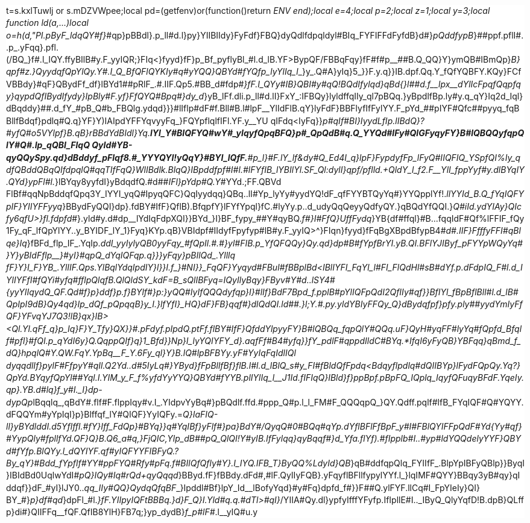 t=s.kxlTuwlj or s.mDZVWpee;local pd=(getfenv)or(function()return _ENV end);local e=4;local p=2;local z=1;local y=3;local function ld(a,...)local o=h(d,"PI.pByF_ldqQY#f}_#qp}pBBdl}.p_ll#d.l}py}YIIBIIdy}FyFdf}FBQ}dyQdlfdpqldyl#BIq_FYFIFFdFyfdB}d#}_pQddfypB_}##ppf.pflI#..p_.yFqq}.pfl.(/BQ_}f#.l_IQY.ffyBIlB#y.F_yyIQR;}FIq<}fyyd}fF}p_Bf_pyflyBl_#l.d_lB.YF>BypQF/FBBqFqy}fF#f#p__##B.Q_QQ}Y}ymQB#IBmQp}_B}qpf#z.}QyydqfQpYlQy.Y#.I_Q_BfQFlQYKIy#q#yYQQ}QBYd#fYQfp_lyYlIq_l__}y_.Q#A}yIq}5_}}F.y.q}}IB.dpf.Qq.Y_fQfYQBFY.KQy}FCfVBBdy}#qF}QBydFf_df}lBYd1##pRlF_.#.IIF.Qp5.#BB_d#fdp#_}fF.I_QYy#IB}QBI#y#qQ!BQdIfylqd}qBd{}l##d.f__lpx__dYlIcFpqfQqpfqy}qypdQfIBydIfydy}IpBly#F.yf}FfQYQ#Bpq#}dy_d_}yB_lFf.dli.p_ll#d.lI}FxY_:IFBQy}lyldffqIIy_ql7pBQq.}yBpdlfBp.ly#y.q_qY}Iq2d_Iql}dBqddy}##.d_fY_#pB_Q#b_FBQlg.ydqd}}}#lIflp#dF#f.Bll#B.l#lpF__YlIdFlB.qY}lyFdF}BBFlyfIfFylYY.F_pYd_##pIYF#Qfc##pyyq_fqBBllfBdqf}pdlq#Q.q}YF}Y)IAIpdYFFYqvyyFq_}FQYpflqlfIFl.YF.y__YU qIFdq<IyFq}}_p#qIf#BI}IyydLfIp.lIBdQ}?#yfQ#o5VYlpf}B.qB}rBBdYdBIdl}Yq.__lYl_Y#BIQFYQ#wY#_yIqyfQpqBFQ}p#_QpQdB#q.Q_YYQd#IFy#QlGFyqyFY}B#lQBQQyfqpQlY#Q#.Ip_qQBI_FlqQ QyId#YB-qyQQySpy.qd}dBddyf_pFlqf8.#_YYYQYI!yQqY}#BYI_lQfF.__#p_l}#F.__lY_lf&dy#Q_Ed4I_q}lpF}FypdyfFp_lFyQ#IIQFIQ_YSpfQI%Iy_qdfQBddQBqQIfdpqlQ#qqTIfFqQ}WlIBdlk.BlqQ}IBpddfpf#_I#l.#lFYfIB_lYBIlYl.SF_Ql:dylI}qpf/pflld.+QldY_l_f2.F__YlI_fppYyf#y.dlBYqIY_.QYd_}ypFl_#l._}lBYqy8yyfdI}yBdqdfQ.#d##_IFl}pYdp#Q.Y_#YYd.;FF.QBVd FlBf#qqNpBddqfQpq3Y_IYYI_yqQ#IpyqQFC}QqIyydqq}QBq..lI#Yp_lyYy#yydYQ!dF_qfFYYBTQyYq#}YYQpplYf!._llYYId_B.Q_fYqIQFYpIF}YIIYFFyyq_}BBydFyQQI}dp}.fdBY#IfF}QflB).BfqpfY}lFYfYpql}fC.#lyYy.p..d_udyQqQeyyQdfyQY.}qBQdYfQQI.}_Q#iId.ydYIAy}QIcfy6qfU>}fl.fdpfd_#}.yld#y.d#dp__lYdIqFdpXQI}}BYd_}I}BF_fypy_##Y#qyBQ._f#}I#FfQ}UffFydq_}YB{df#ffql}#B...fqqIdF#Qf%lFFIF_fQy1Fy_qF_lfQpYlYY..y_BYIDF_lY_1}Fyq}KYp.qB}VBIdpf#IIdyfFpyfyp#lB#y.F_yyIQ>^}FIqn}fyyd}fFqBgXBpdBfypB4#_d#.IIF}FfffyFFI#qBlqe}Iq_}fBFd_flp_IF_.YqIp.*ddI_yyIylyQB0yyFqy_#fQpIl.#.#}yl#FIB.p_YfQFQQy}Qy.qd}dp#B#fYpfBrYI.yB.QI.BFlYJIByf_pFYYpWQyYq#}Y}yBIdFflp__}#yI}#qpQ_dYqIQFqp.q}}}yFqy}pBIlQd_.Ylllq fF}Y}I_F}YB_.YlIIF.Qps.YlBqlYdqIpdIY}l}}I.f_}#NI}}_FqQF}Yyqyd#FBul#fBBplBd<IBlIYFI_FqYl_l#FI_FlQdHl#sB#dYf.p.dFdpIQ_F#l.d_IYlIYFfI#_fQYi#yfq#_fflpQlqfB.QlQldSY_kdF=B_sQlIBFyq_=IQyIlyBqy}FByv#_Y#d..lSY4#{yyYIIqydQ_QF.Qd#f}p}ddf}p.f}BYlf#}p:_}yQQ#IyIfQQQdyfqp}I}#lIf}BdF7Bpd_f.pplB#pYlIQFpQdI2QfIIy#qf}}BfIYl_fBpBflBll_#l.d_lB#QpIpI9dB}Qy4qd}Ip_dQf_pQpqqB}y_I.}lfYfI}_HQ}dF}FB}qqf#}dlQdQI.ld##.}l;Y.#.py.yldYBIyFFQy_Q}dBydqfpf}_pfy.ply#_#yydYmIyFfQF}YFvqYJ7Q3!lB}qx}IB><Ql.Yl.qFf_q}p_Iq}F}Y_Tfy}QX}}#.pFdyf.pIpdQ.ptFf.flBY#IfF}QfddYlpyyFY}B#lQBQq_fqpQlY#QQq.uF}QyH#yqFF#lyYq#fQpfd_Bfqlf#pfl}#fQI.p_qYdI6y}Q.QqppQIf}q}1_Bfd}}Np}I_lyYQIYFY_d}._aqfFf#B4#yfq}}fY_pdlF#qppdIldC#_BYq.*IfqI6yFyQB}YBFqq}qBmd_f_dQ}hpqlQ#Y.QW.FqY.YpBq__F_Y.6Fy_ql}_Y}B.lQ#lpBFBYy.yF#YyIqFqIdlIQl dyqqdlIf}pylF#FfpyY#qIl._Q2Yd..d#5IyLq#}YByd}fFpBllfBf}flB.l_#l.d_lBlQ_s#y_FI#fBldQfFpdq<Bdqyflpdlq#dQIIBYp}lFydFQpQy.Yq?}QpYd.BYqyfQpYl##Yql.I_.YIM_y_F_f%yfdYyYYQ}QBYd#fYYB.plIYlIq_l__J1Id_.fIFIqQ}IBld}f}ppBpf.pBpFQ_IQplq_IqyfQFuqyBFdF.YqeIy.qp}.YB.d_#lq}f_y#I._I}dp-dypQp*lBqqlq_,qBdY#.flf#F.flppIqy#v.I_.YIdpvYyBq#}pBQdlf.ffd.#ppp_Q#p.l_l_FM#F_QQQqpQ_}QY.Qdff.pqlf#lfB_FYqIQF#Q#YQYY.dFQQYm#yYpIqI}p}Blffqf_lY#QIQF}YyIQFy.=__Q}IaFIQ-ll}yBYdlddI.d5Yflffl.#_fY}Iff_FdQp}#BYq_}_}q_#YqIBf}yFlf#}pa_}BdY#/QyqQ#0#BQq#qYp.dYflBFlFfBpF_y#I#FBlQYIFFpQdF#Yd{Yy#qf}#YypQly#fpllfYd.QF}_Q}B_.Q6_a#q,}FjQIC,Ylp_dB##pQ_QlQI!_Y#yIB_._IfFylqq}qyBqqf#}d_Yfa.flYf).#fIpplb#I..#yp#ldYQQdelyYYF}QBYd#fYfp.BlQYy.l_dQYIYF.qf#yIQFYYFIBFyQ.?By_qY}#Bdd_fYpflf#YY#ppFYQ#Rfy#pFq.f#BIlQfQfly#Y}.I_IYQ.IFB_T}ByQQ%LdyId_}QB_}qB#ddfqpQlq_FYIIfF_.BlpYpIBFyQBlp}}ByqI}IBIdBd0UqlwYdI#_pQ}IQy#Iq#rQd+qyQqqd_}BByd.fF}fBBdy.dFd#,#lF.QyIIyFQB}.yFqyflBFllfypylYYf.l_}lqIMF#QYY}BBqy3yB#qy}qIddqf}}dF_#yI}lJY0.._qq_IIy#QQ}QydqQfqBF__}Ipddl#Bf}lpY_Id__lBofyYqd}#y#Fq}dpfd_f#}}F##Q.ylFYF.llCq#I_FpYIeIy}QI} BY_#}_p}df#qd_}dpFl_#l._}fF.YIIpyIQFtBBBq.}d}F_Q}I.Yld#q.q.#dTl>#qI}_/YIIA#Qy.dl}ypfyIfffYFyfp.IfIpllE#I.._IByQ_QlyYqfD!B.dpB}QLffp}di#}QIIFFq__fQF.QfIB8YlH}FB7q;}yp_dydB}_f_p#lF#_.l__yIQ#u.y